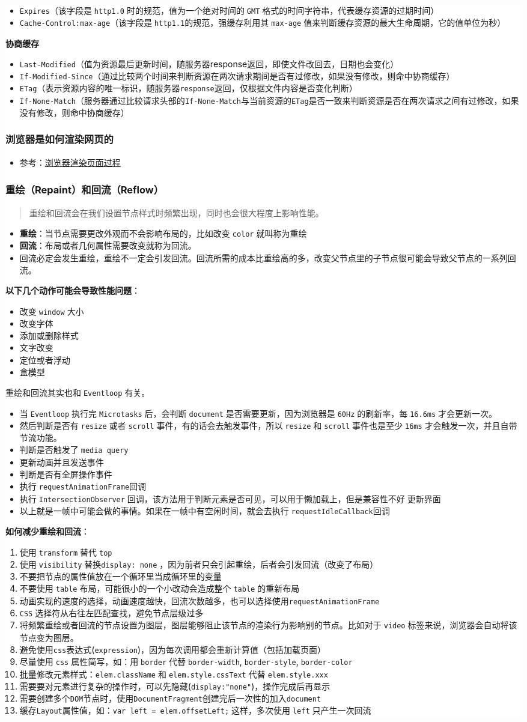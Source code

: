 - `Expires`（该字段是 `http1.0` 时的规范，值为一个绝对时间的 `GMT` 格式的时间字符串，代表缓存资源的过期时间）
- `Cache-Control:max-age`（该字段是 `http1.1`的规范，强缓存利用其 `max-age` 值来判断缓存资源的最大生命周期，它的值单位为秒）

**协商缓存**

- `Last-Modified`（值为资源最后更新时间，随服务器response返回，即使文件改回去，日期也会变化）
- `If-Modified-Since`（通过比较两个时间来判断资源在两次请求期间是否有过修改，如果没有修改，则命中协商缓存）
- `ETag`（表示资源内容的唯一标识，随服务器`response`返回，仅根据文件内容是否变化判断）
- `If-None-Match`（服务器通过比较请求头部的`If-None-Match`与当前资源的`ETag`是否一致来判断资源是否在两次请求之间有过修改，如果没有修改，则命中协商缓存）


### 浏览器是如何渲染网页的
- 参考：[浏览器渲染页面过程](https://juejin.cn/post/6905931622374342670#heading-6)


### 重绘（Repaint）和回流（Reflow）

> 重绘和回流会在我们设置节点样式时频繁出现，同时也会很大程度上影响性能。

- **重绘**：当节点需要更改外观而不会影响布局的，比如改变 `color` 就叫称为重绘
- **回流**：布局或者几何属性需要改变就称为回流。
- 回流必定会发生重绘，重绘不一定会引发回流。回流所需的成本比重绘高的多，改变父节点里的子节点很可能会导致父节点的一系列回流。

**以下几个动作可能会导致性能问题**：

- 改变 `window` 大小
- 改变字体
- 添加或删除样式
- 文字改变
- 定位或者浮动
- 盒模型

重绘和回流其实也和 `Eventloop` 有关。

- 当 `Eventloop` 执行完 `Microtasks` 后，会判断 `document` 是否需要更新，因为浏览器是 `60Hz` 的刷新率，每 `16.6ms` 才会更新一次。
- 然后判断是否有 `resize` 或者 `scroll` 事件，有的话会去触发事件，所以 `resize` 和 `scroll` 事件也是至少 `16ms` 才会触发一次，并且自带节流功能。
- 判断是否触发了 `media query`
- 更新动画并且发送事件
- 判断是否有全屏操作事件
- 执行 `requestAnimationFrame`回调
- 执行 `IntersectionObserver` 回调，该方法用于判断元素是否可见，可以用于懒加载上，但是兼容性不好 更新界面
- 以上就是一帧中可能会做的事情。如果在一帧中有空闲时间，就会去执行 `requestIdleCallback`回调

**如何减少重绘和回流**：
1.  使用 `transform` 替代 `top`
2.  使用 `visibility` 替换`display: none` ，因为前者只会引起重绘，后者会引发回流（改变了布局）
3.  不要把节点的属性值放在一个循环里当成循环里的变量
4.  不要使用 `table` 布局，可能很小的一个小改动会造成整个 `table` 的重新布局
5.  动画实现的速度的选择，动画速度越快，回流次数越多，也可以选择使用`requestAnimationFrame`
6.  `CSS` 选择符从右往左匹配查找，避免节点层级过多
7.  将频繁重绘或者回流的节点设置为图层，图层能够阻止该节点的渲染行为影响别的节点。比如对于 `video` 标签来说，浏览器会自动将该节点变为图层。
8. 避免使用`css`表达式\(`expression`\)，因为每次调用都会重新计算值（包括加载页面）
9. 尽量使用 `css` 属性简写，如：用 `border` 代替 `border-width`, `border-style`, `border-color`
10. 批量修改元素样式：`elem.className` 和 `elem.style.cssText` 代替 `elem.style.xxx`
11. 需要要对元素进行复杂的操作时，可以先隐藏\(`display:"none"`\)，操作完成后再显示
12. 需要创建多个`DOM`节点时，使用`DocumentFragment`创建完后一次性的加入`document`
13. 缓存`Layout`属性值，如：`var left = elem.offsetLeft;` 这样，多次使用 `left` 只产生一次回流
